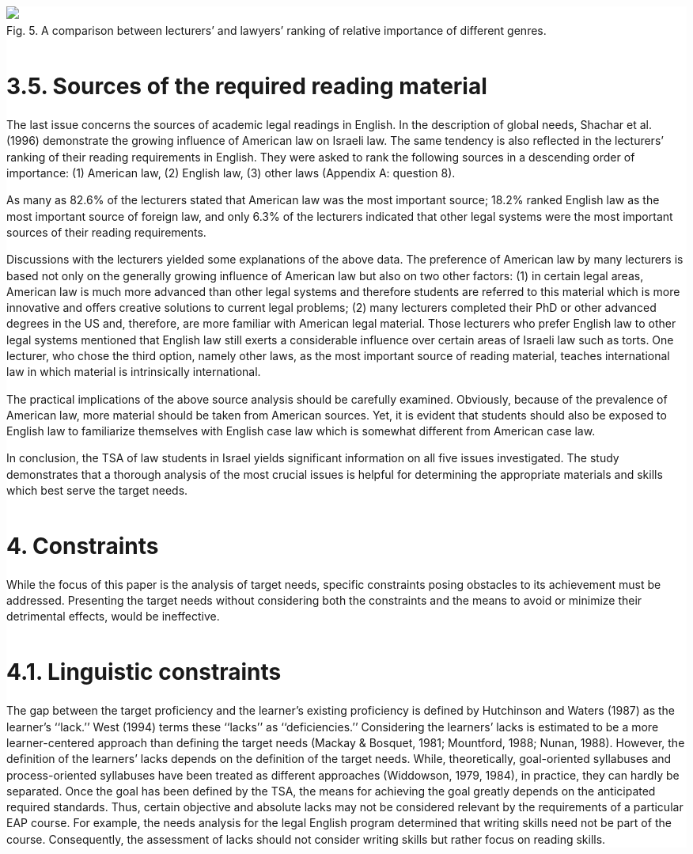 ![](img/cf4e3a15bcb8f8ebc3fa39d781912b8bccc92832335a0e78e146b699046c3bf6.jpg)  
Fig. 5. A comparison between lecturers’ and lawyers’ ranking of relative importance of different genres.

# 3.5. Sources of the required reading material

The last issue concerns the sources of academic legal readings in English. In the description of global needs, Shachar et al. (1996) demonstrate the growing influence of American law on Israeli law. The same tendency is also reflected in the lecturers’ ranking of their reading requirements in English. They were asked to rank the following sources in a descending order of importance: (1) American law, (2) English law, (3) other laws (Appendix A: question 8).

As many as $8 2 . 6 \%$ of the lecturers stated that American law was the most important source; $1 8 . 2 \%$ ranked English law as the most important source of foreign law, and only $6 . 3 \%$ of the lecturers indicated that other legal systems were the most important sources of their reading requirements.

Discussions with the lecturers yielded some explanations of the above data. The preference of American law by many lecturers is based not only on the generally growing influence of American law but also on two other factors: (1) in certain legal areas, American law is much more advanced than other legal systems and therefore students are referred to this material which is more innovative and offers creative solutions to current legal problems; (2) many lecturers completed their PhD or other advanced degrees in the US and, therefore, are more familiar with American legal material. Those lecturers who prefer English law to other legal systems mentioned that English law still exerts a considerable influence over certain areas of Israeli law such as torts. One lecturer, who chose the third option, namely other laws, as the most important source of reading material, teaches international law in which material is intrinsically international.

The practical implications of the above source analysis should be carefully examined. Obviously, because of the prevalence of American law, more material should be taken from American sources. Yet, it is evident that students should also be exposed to English law to familiarize themselves with English case law which is somewhat different from American case law.

In conclusion, the TSA of law students in Israel yields significant information on all five issues investigated. The study demonstrates that a thorough analysis of the most crucial issues is helpful for determining the appropriate materials and skills which best serve the target needs.

# 4. Constraints

While the focus of this paper is the analysis of target needs, specific constraints posing obstacles to its achievement must be addressed. Presenting the target needs without considering both the constraints and the means to avoid or minimize their detrimental effects, would be ineffective.

# 4.1. Linguistic constraints

The gap between the target proficiency and the learner’s existing proficiency is defined by Hutchinson and Waters (1987) as the learner’s ‘‘lack.’’ West (1994) terms these ‘‘lacks’’ as ‘‘deficiencies.’’ Considering the learners’ lacks is estimated to be a more learner-centered approach than defining the target needs (Mackay & Bosquet, 1981; Mountford, 1988; Nunan, 1988). However, the definition of the learners’ lacks depends on the definition of the target needs. While, theoretically, goal-oriented syllabuses and process-oriented syllabuses have been treated as different approaches (Widdowson, 1979, 1984), in practice, they can hardly be separated. Once the goal has been defined by the TSA, the means for achieving the goal greatly depends on the anticipated required standards. Thus, certain objective and absolute lacks may not be considered relevant by the requirements of a particular EAP course. For example, the needs analysis for the legal English program determined that writing skills need not be part of the course. Consequently, the assessment of lacks should not consider writing skills but rather focus on reading skills.
